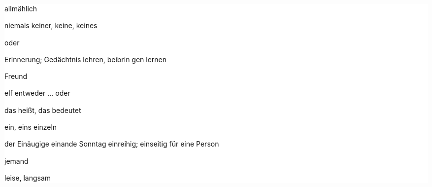 allmählich



niemals keiner, keine, keines

oder

Erinnerung; Gedächtnis lehren, beibrin­ gen lernen

Freund

elf entweder ... oder

das heißt, das bedeutet

ein, eins einzeln

der Einäugige einande Sonntag einreihig; einseitig für eine Person

jemand

leise, langsam


